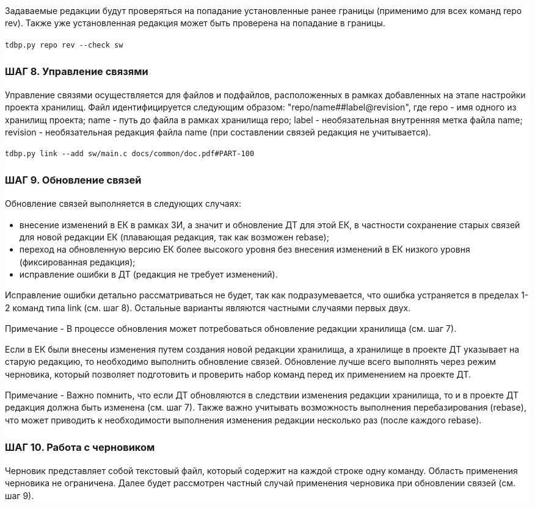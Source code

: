 Задаваемые редакции будут проверяться на попадание установленные ранее границы 
(применимо для всех команд repo rev). Также уже установленная редакция может
быть проверена на попадание в границы.

```
tdbp.py repo rev --check sw
```

### ШАГ 8. Управление связями

Управление связями осуществляется для файлов и подфайлов, расположенных в 
рамках добавленных на этапе настройки проекта хранилищ. Файл идентифицируется
следующим образом: "repo/name##label@revision", где
repo - имя одного из хранилищ проекта;
name - путь до файла в рамках хранилища repo;
label - необязательная внутренняя метка файла name;
revision - необязательная редакция файла name (при составлении связей редакция 
не учитывается).

```
tdbp.py link --add sw/main.c docs/common/doc.pdf#PART-100
```

### ШАГ 9. Обновление связей

Обновление связей выполняется в следующих случаях:

- внесение изменений в ЕК в рамках ЗИ, а значит и обновление ДТ для этой ЕК, 
в частности сохранение старых связей для новой редакции ЕК (плавающая редакция, 
так как возможен rebase);
- переход на обновленную версию ЕК более высокого уровня без внесения изменений 
в ЕК низкого уровня (фиксированная редакция);
- исправление ошибки в ДТ (редакция не требует изменений).

Исправление ошибки детально рассматриваться не будет, так как подразумевается,
что ошибка устраняется в пределах 1-2 команд типа link (см. шаг 8). Остальные
варианты являются частными случаями первых двух. 

Примечание - В процессе обновления может потребоваться обновление редакции 
хранилища (см. шаг 7).

Если в ЕК были внесены изменения путем создания новой редакции хранилища, а 
хранилище в проекте ДТ указывает на старую редакцию, то необходимо выполнить
обновление связей. Обновление лучше всего выполнять через режим черновика, 
который позволяет подготовить и проверить набор команд перед их применением
на проекте ДТ.

Примечание - Важно помнить, что если ДТ обновляются в следствии изменения
редакции хранилища, то и в проекте ДТ редакция должна быть изменена (см. шаг 7).
Также важно учитывать возможность выполнения перебазирования (rebase), что 
может приводить к необходимости выполнения изменения редакции несколько раз 
(после каждого rebase).

### ШАГ 10. Работа с черновиком

Черновик представляет собой текстовый файл, который содержит на каждой строке
одну команду. Область применения черновика не ограничена. Далее будет рассмотрен
частный случай применения черновика при обновлении связей (см. шаг 9).
